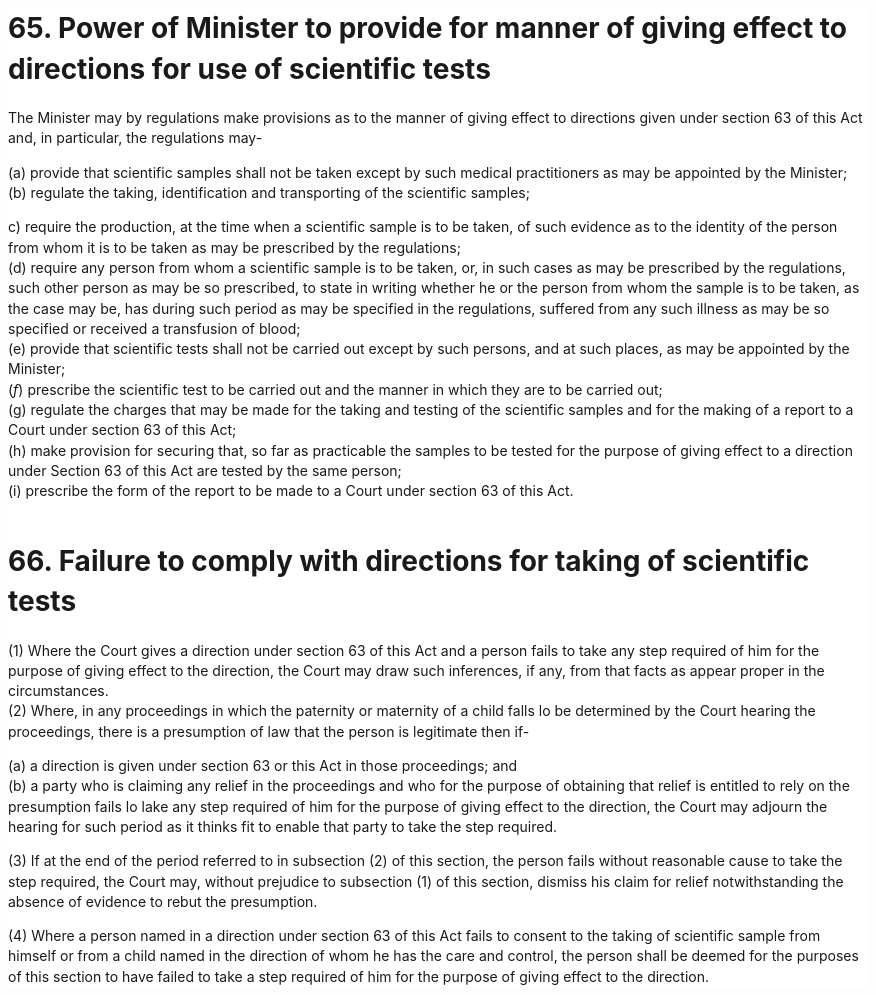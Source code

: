 # 65. Power of Minister to provide for manner of giving effect to directions for use of scientific tests

The Minister may by regulations make provisions as to the manner of giving effect to directions given under section 63 of this Act and, in particular, the regulations may-

(a) provide that scientific samples shall not be taken except by such medical practitioners as may be appointed by the Minister;  
(b) regulate the taking, identification and transporting of the scientific samples;

c) require the production, at the time when a scientific sample is to be taken, of such evidence as to the identity of the person from whom it is to be taken as may be prescribed by the regulations;  
(d) require any person from whom a scientific sample is to be taken, or, in such cases as may be prescribed by the regulations, such other person as may be so prescribed, to state in writing whether he or the person from whom the sample is to be taken, as the case may be, has during such period as may be specified in the regulations, suffered from any such illness as may be so specified or received a transfusion of blood;  
(e) provide that scientific tests shall not be carried out except by such persons, and at such places, as may be appointed by the Minister;  
$(f)$  prescribe the scientific test to be carried out and the manner in which they are to be carried out;  
(g) regulate the charges that may be made for the taking and testing of the scientific samples and for the making of a report to a Court under section 63 of this Act;  
(h) make provision for securing that, so far as practicable the samples to be tested for the purpose of giving effect to a direction under Section 63 of this Act are tested by the same person;  
(i) prescribe the form of the report to be made to a Court under section 63 of this Act.

# 66. Failure to comply with directions for taking of scientific tests

(1) Where the Court gives a direction under section 63 of this Act and a person fails to take any step required of him for the purpose of giving effect to the direction, the Court may draw such inferences, if any, from that facts as appear proper in the circumstances.  
(2) Where, in any proceedings in which the paternity or maternity of a child falls lo be determined by the Court hearing the proceedings, there is a presumption of law that the person is legitimate then if-

(a) a direction is given under section 63 or this Act in those proceedings; and  
(b) a party who is claiming any relief in the proceedings and who for the purpose of obtaining that relief is entitled to rely on the presumption fails lo lake any step required of him for the purpose of giving effect to the direction, the Court may adjourn the hearing for such period as it thinks fit to enable that party to take the step required.

(3) If at the end of the period referred to in subsection (2) of this section, the person fails without reasonable cause to take the step required, the Court may, without prejudice to subsection (1) of this section, dismiss his claim for relief notwithstanding the absence of evidence to rebut the presumption.

(4) Where a person named in a direction under section 63 of this Act fails to consent to the taking of scientific sample from himself or from a child named in the direction of whom he has the care and control, the person shall be deemed for the purposes of this section to have failed to take a step required of him for the purpose of giving effect to the direction.
